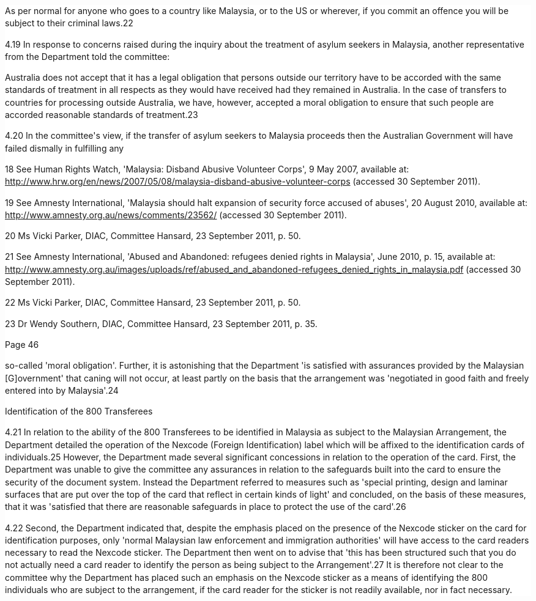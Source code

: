  As per normal for anyone who goes to a country like Malaysia, or to the US  or wherever, if you commit an offence you will be subject to their criminal  laws.22 

 4.19 In response to concerns raised during the inquiry about the treatment of  asylum seekers in Malaysia, another representative from the Department told the  committee:  

 Australia does not accept that it has a legal obligation that persons outside  our territory have to be accorded with the same standards of treatment in all  respects as they would have received had they remained in Australia. In the  case of transfers to countries for processing outside Australia, we have,  however, accepted a moral obligation to ensure that such people are  accorded reasonable standards of treatment.23 

 4.20 In the committee's view, if the transfer of asylum seekers to Malaysia  proceeds then the Australian Government will have failed dismally in fulfilling any 

 

 18  See Human Rights Watch, 'Malaysia: Disband Abusive Volunteer Corps', 9 May 2007,  available at: http://www.hrw.org/en/news/2007/05/08/malaysia-disband-abusive-volunteer-corps (accessed 30 September 2011). 

 19  See Amnesty International, 'Malaysia should halt expansion of security force accused of  abuses', 20 August 2010, available at: http://www.amnesty.org.au/news/comments/23562/  (accessed 30 September 2011).  

 20  Ms Vicki Parker, DIAC, Committee Hansard, 23 September 2011, p. 50. 

 21  See Amnesty International, 'Abused and Abandoned: refugees denied rights in Malaysia',  June 2010, p. 15, available at:  http://www.amnesty.org.au/images/uploads/ref/abused_and_abandoned-refugees_denied_rights_in_malaysia.pdf (accessed 30 September 2011).  

 22  Ms Vicki Parker, DIAC, Committee Hansard, 23 September 2011, p. 50. 

 23  Dr Wendy Southern, DIAC, Committee Hansard, 23 September 2011, p. 35. 

 Page 46  

 

 so-called 'moral obligation'. Further, it is astonishing that the Department 'is satisfied  with assurances provided by the Malaysian [G]overnment' that caning will not occur,  at least partly on the basis that the arrangement was 'negotiated in good faith and  freely entered into by Malaysia'.24 

 Identification of the 800 Transferees 

 4.21 In relation to the ability of the 800 Transferees to be identified in Malaysia as  subject to the Malaysian Arrangement, the Department detailed the operation of the  Nexcode (Foreign Identification) label which will be affixed to the identification cards  of individuals.25 However, the Department made several significant concessions in  relation to the operation of the card. First, the Department was unable to give the  committee any assurances in relation to the safeguards built into the card to ensure the  security of the document system. Instead the Department referred to measures such as  'special printing, design and laminar surfaces that are put over the top of the card that  reflect in certain kinds of light' and concluded, on the basis of these measures, that it  was 'satisfied that there are reasonable safeguards in place to protect the use of the  card'.26 

 4.22 Second, the Department indicated that, despite the emphasis placed on the  presence of the Nexcode sticker on the card for identification purposes, only 'normal  Malaysian law enforcement and immigration authorities' will have access to the card  readers necessary to read the Nexcode sticker. The Department then went on to advise  that 'this has been structured such that you do not actually need a card reader to  identify the person as being subject to the Arrangement'.27 It is therefore not clear to  the committee why the Department has placed such an emphasis on the Nexcode  sticker as a means of identifying the 800 individuals who are subject to the  arrangement, if the card reader for the sticker is not readily available, nor in fact  necessary.  
